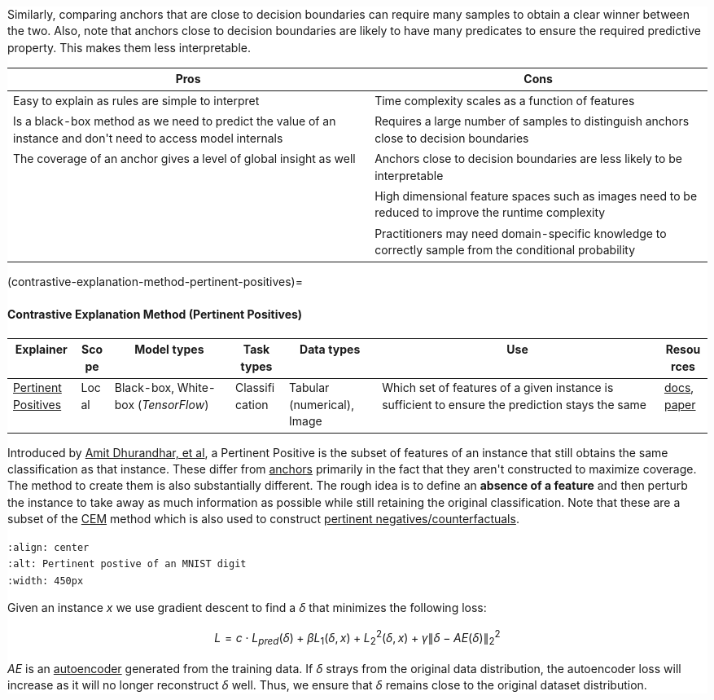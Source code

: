 Similarly, comparing anchors that are close to decision boundaries can require many samples to obtain a clear winner
between the two. Also, note that anchors close to decision boundaries are likely to have many predicates to ensure the
required predictive property. This makes them less interpretable.

| Pros                                                                                                            | Cons                                                                                                    |
|-----------------------------------------------------------------------------------------------------------------|---------------------------------------------------------------------------------------------------------|
| Easy to explain as rules are simple to interpret                                                                | Time complexity scales as a function of features                                                        |   
| Is a black-box method as we need to predict the value of an instance and don't need to access model internals   | Requires a large number of samples to distinguish anchors close to decision boundaries                  |
| The coverage of an anchor gives a level of global insight as well                                               | Anchors close to decision boundaries are less likely to be interpretable                                |
|                                                                                                                 | High dimensional feature spaces such as images need to be reduced to improve the runtime complexity     |
|                                                                                                                 | Practitioners may need domain-specific knowledge to correctly sample from the conditional probability   |

(contrastive-explanation-method-pertinent-positives)=

#### Contrastive Explanation Method (Pertinent Positives)

| Explainer                                   | Scope | Model types                              | Task types     | Data types                 | Use                                                                                             | Resources                                                               |
|---------------------------------------------|-------|------------------------------------------|----------------|----------------------------|-------------------------------------------------------------------------------------------------|-------------------------------------------------------------------------|
| [Pertinent Positives](../methods/CEM.ipynb) | Local | Black-box, White-box (_TensorFlow_)      | Classification | Tabular (numerical), Image | Which set of features of a given instance is sufficient to ensure the prediction stays the same | [docs](../methods/CEM.ipynb), [paper](https://arxiv.org/abs/1802.07623) |

Introduced by [Amit Dhurandhar, et al](https://arxiv.org/abs/1802.07623), a Pertinent Positive is the subset of features
of an instance that still obtains the same classification as that instance. These differ from [anchors](anchors)
primarily in the fact that they aren't constructed to maximize coverage. The method to create them is also substantially
different. The rough idea is to define an **absence of a feature** and then perturb the instance to take away as much
information as possible while still retaining the original classification. Note that these are a subset of
the [CEM](../methods/CEM.ipynb) method which is also used to
construct [pertinent negatives/counterfactuals](#4-counterfactual-instances).

```{image} images/pp_mnist.png
:align: center
:alt: Pertinent postive of an MNIST digit
:width: 450px
```

Given an instance $x$ we use gradient descent to find a $\delta$ that minimizes the following loss:

$$ L = c\cdot L_{pred}(\delta) + \beta L_{1}(\delta, x) + L_{2}^{2}(\delta, x) + \gamma \|\delta - AE(\delta)\|^{2}_{2}
$$

$AE$ is an [autoencoder](https://en.wikipedia.org/wiki/Autoencoder) generated from the training data. If $\delta$ strays
from the original data distribution, the autoencoder loss will increase as it will no longer reconstruct $\delta$ well.
Thus, we ensure that $\delta$ remains close to the original dataset distribution.
